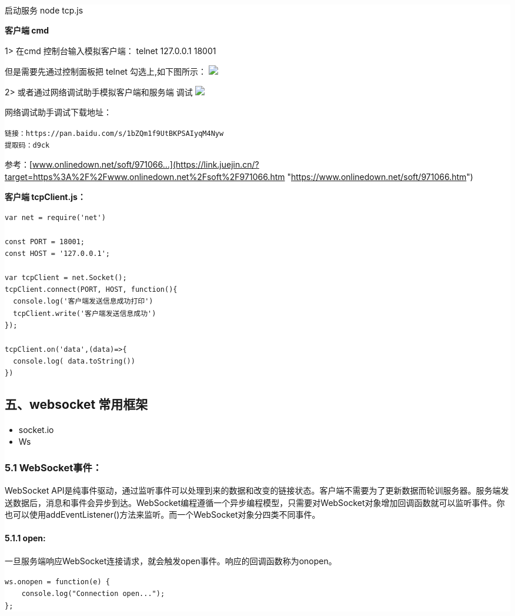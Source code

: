 启动服务 node tcp.js

**客户端 cmd**

1> 在cmd 控制台输入模拟客户端： telnet 127.0.0.1 18001

但是需要先通过控制面板把 telnet 勾选上,如下图所示： ![](https://p3-juejin.byteimg.com/tos-cn-i-k3u1fbpfcp/bee534b51da7474f8bf725eab9f139fb~tplv-k3u1fbpfcp-zoom-in-crop-mark:3024:0:0:0.awebp)

2> 或者通过网络调试助手模拟客户端和服务端 调试 ![](https://p6-juejin.byteimg.com/tos-cn-i-k3u1fbpfcp/7e68c6f67a29461985b797b15bb374ff~tplv-k3u1fbpfcp-zoom-in-crop-mark:3024:0:0:0.awebp)

网络调试助手调试下载地址：

```
链接：https://pan.baidu.com/s/1bZQm1f9UtBKPSAIyqM4Nyw 
提取码：d9ck
```

参考：[www.onlinedown.net/soft/971066…](https://link.juejin.cn/?target=https%3A%2F%2Fwww.onlinedown.net%2Fsoft%2F971066.htm "https://www.onlinedown.net/soft/971066.htm")

**客户端 tcpClient.js：**

```
var net = require('net')

const PORT = 18001;
const HOST = '127.0.0.1';

var tcpClient = net.Socket();
tcpClient.connect(PORT, HOST, function(){
  console.log('客户端发送信息成功打印')
  tcpClient.write('客户端发送信息成功')
});

tcpClient.on('data',(data)=>{
  console.log( data.toString())
})

```

## 五、websocket 常用框架

-   socket.io
-   Ws

### 5.1 WebSocket事件：

WebSocket API是纯事件驱动，通过监听事件可以处理到来的数据和改变的链接状态。客户端不需要为了更新数据而轮训服务器。服务端发送数据后，消息和事件会异步到达。WebSocket编程遵循一个异步编程模型，只需要对WebSocket对象增加回调函数就可以监听事件。你也可以使用addEventListener()方法来监听。而一个WebSocket对象分四类不同事件。

#### 5.1.1 open:

一旦服务端响应WebSocket连接请求，就会触发open事件。响应的回调函数称为onopen。

```
ws.onopen = function(e) {
    console.log("Connection open...");
};
```
